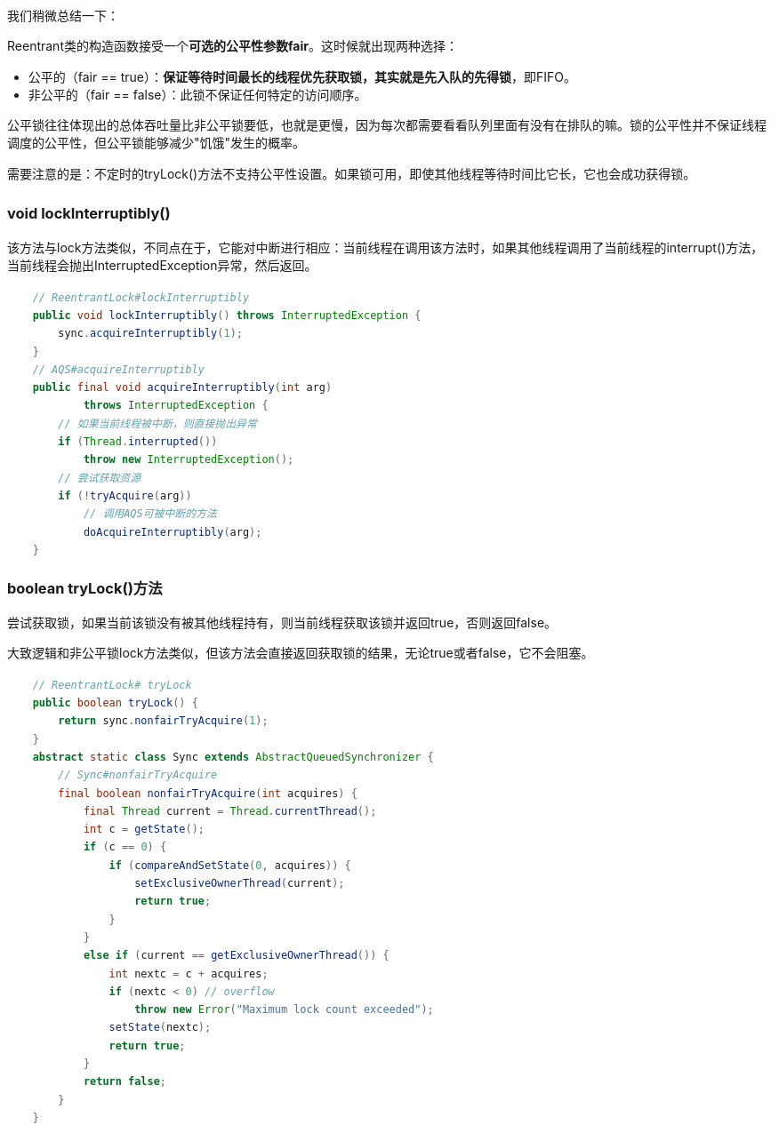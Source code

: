 我们稍微总结一下：

Reentrant类的构造函数接受一个**可选的公平性参数fair**。这时候就出现两种选择：

- 公平的（fair == true）：**保证等待时间最长的线程优先获取锁，其实就是先入队的先得锁**，即FIFO。
- 非公平的（fair == false）：此锁不保证任何特定的访问顺序。

公平锁往往体现出的总体吞吐量比非公平锁要低，也就是更慢，因为每次都需要看看队列里面有没有在排队的嘛。锁的公平性并不保证线程调度的公平性，但公平锁能够减少"饥饿"发生的概率。

需要注意的是：不定时的tryLock()方法不支持公平性设置。如果锁可用，即使其他线程等待时间比它长，它也会成功获得锁。

### void lockInterruptibly()

该方法与lock方法类似，不同点在于，它能对中断进行相应：当前线程在调用该方法时，如果其他线程调用了当前线程的interrupt()方法，当前线程会抛出InterruptedException异常，然后返回。

```java
    // ReentrantLock#lockInterruptibly
	public void lockInterruptibly() throws InterruptedException {
        sync.acquireInterruptibly(1);
    }
	// AQS#acquireInterruptibly
    public final void acquireInterruptibly(int arg)
            throws InterruptedException {
        // 如果当前线程被中断，则直接抛出异常
        if (Thread.interrupted())
            throw new InterruptedException();
        // 尝试获取资源
        if (!tryAcquire(arg))
            // 调用AQS可被中断的方法
            doAcquireInterruptibly(arg);
    }
```

### boolean tryLock()方法

尝试获取锁，如果当前该锁没有被其他线程持有，则当前线程获取该锁并返回true，否则返回false。

大致逻辑和非公平锁lock方法类似，但该方法会直接返回获取锁的结果，无论true或者false，它不会阻塞。

```java
    // ReentrantLock# tryLock
	public boolean tryLock() {
        return sync.nonfairTryAcquire(1);
    }
	abstract static class Sync extends AbstractQueuedSynchronizer {
		// Sync#nonfairTryAcquire
        final boolean nonfairTryAcquire(int acquires) {
            final Thread current = Thread.currentThread();
            int c = getState();
            if (c == 0) {
                if (compareAndSetState(0, acquires)) {
                    setExclusiveOwnerThread(current);
                    return true;
                }
            }
            else if (current == getExclusiveOwnerThread()) {
                int nextc = c + acquires;
                if (nextc < 0) // overflow
                    throw new Error("Maximum lock count exceeded");
                setState(nextc);
                return true;
            }
            return false;
        }
    }
```
